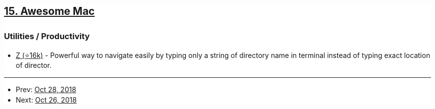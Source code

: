 

## [15. Awesome Mac](/content/jaywcjlove/awesome-mac/README.md)

### Utilities / Productivity

*   [Z (⭐16k)](https://github.com/rupa/z) - Powerful way to navigate easily by typing only a string of directory name in terminal instead of typing exact location of director.

---

- Prev: [Oct 28, 2018](/content/2018/10/28/README.md)
- Next: [Oct 26, 2018](/content/2018/10/26/README.md)